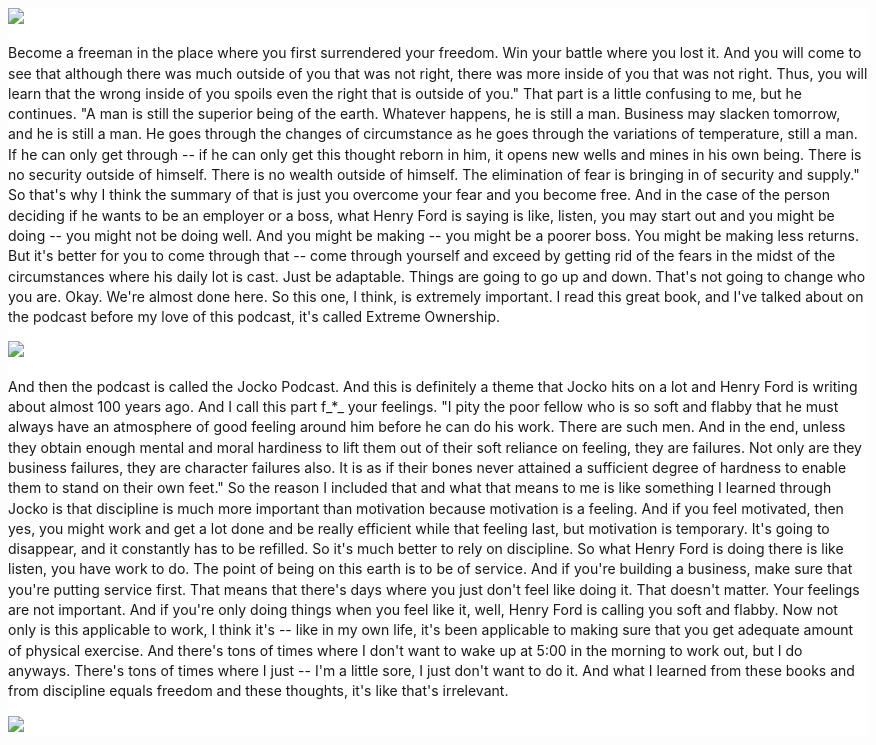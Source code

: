 ![](https://www.foundersnotes.com/static/images/new_icons/chevron-down-alt-thin.svg)

Become a freeman in the place where you first surrendered your freedom. Win your battle where you lost it. And you will come to see that although there was much outside of you that was not right, there was more inside of you that was not right. Thus, you will learn that the wrong inside of you spoils even the right that is outside of you." That part is a little confusing to me, but he continues. "A man is still the superior being of the earth. Whatever happens, he is still a man. Business may slacken tomorrow, and he is still a man. He goes through the changes of circumstance as he goes through the variations of temperature, still a man. If he can only get through -- if he can only get this thought reborn in him, it opens new wells and mines in his own being. There is no security outside of himself. There is no wealth outside of himself. The elimination of fear is bringing in of security and supply." So that's why I think the summary of that is just you overcome your fear and you become free. And in the case of the person deciding if he wants to be an employer or a boss, what Henry Ford is saying is like, listen, you may start out and you might be doing -- you might not be doing well. And you might be making -- you might be a poorer boss. You might be making less returns. But it's better for you to come through that -- come through yourself and exceed by getting rid of the fears in the midst of the circumstances where his daily lot is cast. Just be adaptable. Things are going to go up and down. That's not going to change who you are. Okay. We're almost done here. So this one, I think, is extremely important. I read this great book, and I've talked about on the podcast before my love of this podcast, it's called Extreme Ownership.

![](https://www.foundersnotes.com/static/images/new_icons/chevron-down-alt-thin.svg)

And then the podcast is called the Jocko Podcast. And this is definitely a theme that Jocko hits on a lot and Henry Ford is writing about almost 100 years ago. And I call this part f_*_ your feelings. "I pity the poor fellow who is so soft and flabby that he must always have an atmosphere of good feeling around him before he can do his work. There are such men. And in the end, unless they obtain enough mental and moral hardiness to lift them out of their soft reliance on feeling, they are failures. Not only are they business failures, they are character failures also. It is as if their bones never attained a sufficient degree of hardness to enable them to stand on their own feet." So the reason I included that and what that means to me is like something I learned through Jocko is that discipline is much more important than motivation because motivation is a feeling. And if you feel motivated, then yes, you might work and get a lot done and be really efficient while that feeling last, but motivation is temporary. It's going to disappear, and it constantly has to be refilled. So it's much better to rely on discipline. So what Henry Ford is doing there is like listen, you have work to do. The point of being on this earth is to be of service. And if you're building a business, make sure that you're putting service first. That means that there's days where you just don't feel like doing it. That doesn't matter. Your feelings are not important. And if you're only doing things when you feel like it, well, Henry Ford is calling you soft and flabby. Now not only is this applicable to work, I think it's -- like in my own life, it's been applicable to making sure that you get adequate amount of physical exercise. And there's tons of times where I don't want to wake up at 5:00 in the morning to work out, but I do anyways. There's tons of times where I just -- I'm a little sore, I just don't want to do it. And what I learned from these books and from discipline equals freedom and these thoughts, it's like that's irrelevant.

![](https://www.foundersnotes.com/static/images/new_icons/chevron-down-alt-thin.svg)
